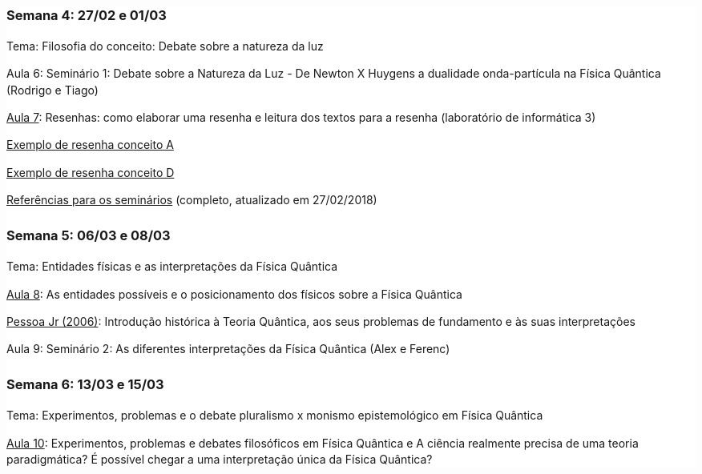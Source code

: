 

### Semana 4: 27/02 e 01/03



Tema: Filosofia do conceito: Debate sobre a natureza da luz



Aula 6: Seminário 1: Debate sobre a Natureza da Luz - De Newton X Huygens a dualidade onda-partícula na Física Quântica (Rodrigo e Tiago)



<a href="Mídia:Aula_7_filo.pdf" class="wikilink" title="Aula 7">Aula 7</a>: Resenhas: como elaborar uma resenha e leitura dos textos para a resenha (laboratório de informática 3)



<a href="Mídia:Resenha_boa.docx" class="wikilink" title="Exemplo de resenha conceito A">Exemplo de resenha conceito A</a>



<a href="Mídia:Resenha_ruim.docx" class="wikilink" title="Exemplo de resenha conceito D">Exemplo de resenha conceito D</a>



<a href="Mídia:Ref_sem3.pdf" class="wikilink" title="Referências para os seminários">Referências para os seminários</a> (completo, atualizado em 27/02/2018)



### Semana 5: 06/03 e 08/03



Tema: Entidades físicas e as interpretações da Física Quântica



<a href="Mídia:Aula_8_filo.pdf" class="wikilink" title="Aula 8">Aula 8</a>: As entidades possíveis e o posicionamento dos físicos sobre a Física Quântica



<a href="Mídia:PessoaJr_2006.pdf" class="wikilink" title="Pessoa Jr (2006)">Pessoa Jr (2006)</a>: Introdução histórica à Teoria Quântica, aos seus problemas de fundamento e às suas interpretações



Aula 9: Seminário 2: As diferentes interpretações da Física Quântica (Alex e Ferenc)



### Semana 6: 13/03 e 15/03



Tema: Experimentos, problemas e o debate pluralismo x monismo epistemológico em Física Quântica



<a href="Mídia:Aula_10_filo.pdf" class="wikilink" title="Aula 10">Aula 10</a>: Experimentos, problemas e debates filosóficos em Física Quântica e A ciência realmente precisa de uma teoria paradigmática? É possível chegar a uma interpretação única da Física Quântica?
